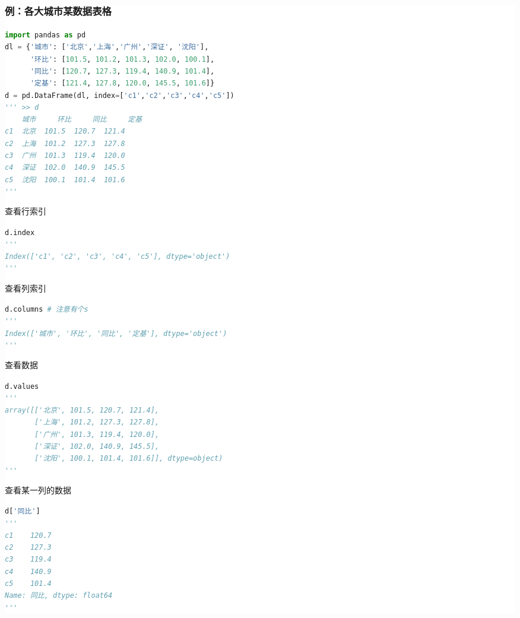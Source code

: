 ### 例：各大城市某数据表格

```python
import pandas as pd
dl = {'城市': ['北京','上海','广州','深证', '沈阳'],
      '环比': [101.5, 101.2, 101.3, 102.0, 100.1],
      '同比': [120.7, 127.3, 119.4, 140.9, 101.4],
      '定基': [121.4, 127.8, 120.0, 145.5, 101.6]}
d = pd.DataFrame(dl, index=['c1','c2','c3','c4','c5'])
''' >> d
    城市     环比     同比     定基
c1  北京  101.5  120.7  121.4
c2  上海  101.2  127.3  127.8
c3  广州  101.3  119.4  120.0
c4  深证  102.0  140.9  145.5
c5  沈阳  100.1  101.4  101.6
'''
```

查看行索引

```python
d.index
'''
Index(['c1', 'c2', 'c3', 'c4', 'c5'], dtype='object')
'''
```

查看列索引

```python
d.columns # 注意有个s
'''
Index(['城市', '环比', '同比', '定基'], dtype='object')
'''
```

查看数据

```python
d.values
'''
array([['北京', 101.5, 120.7, 121.4],
       ['上海', 101.2, 127.3, 127.8],
       ['广州', 101.3, 119.4, 120.0],
       ['深证', 102.0, 140.9, 145.5],
       ['沈阳', 100.1, 101.4, 101.6]], dtype=object)
'''
```

查看某一列的数据

```python
d['同比']
'''
c1    120.7
c2    127.3
c3    119.4
c4    140.9
c5    101.4
Name: 同比, dtype: float64
'''
```
